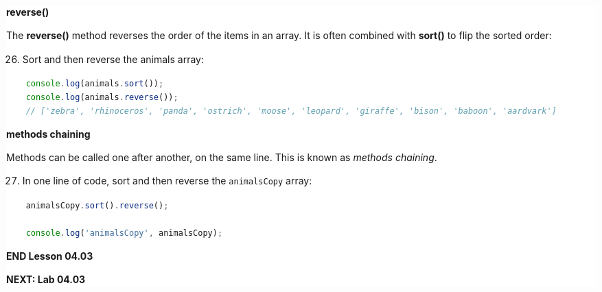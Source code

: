 **reverse()**

The **reverse()** method reverses the order of the items in an array. It is often combined with **sort()** to flip the sorted order:

26. Sort and then reverse the animals array:

```js
    console.log(animals.sort());
    console.log(animals.reverse());
    // ['zebra', 'rhinoceros', 'panda', 'ostrich', 'moose', 'leopard', 'giraffe', 'bison', 'baboon', 'aardvark']
```

**methods chaining**

Methods can be called one after another, on the same line. This is known as *methods chaining*. 

27. In one line of code, sort and then reverse the `animalsCopy` array:

```js
    animalsCopy.sort().reverse();

    console.log('animalsCopy', animalsCopy);
```

**END Lesson 04.03**

**NEXT: Lab 04.03**

